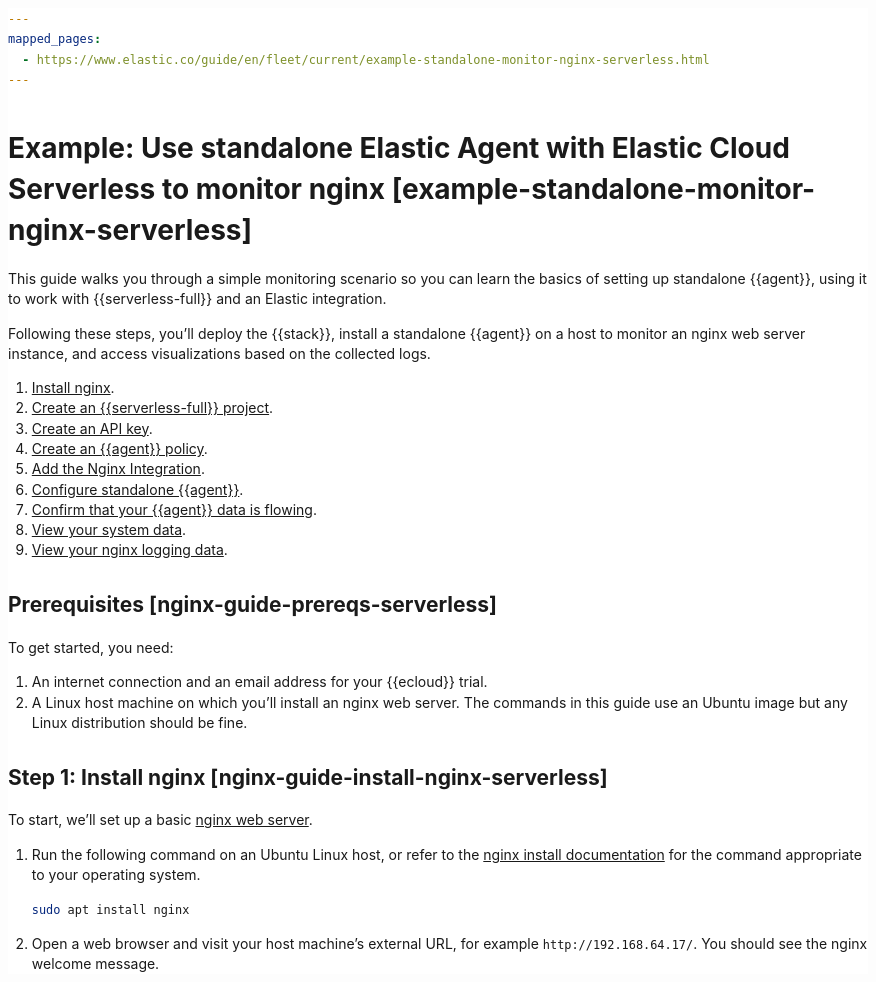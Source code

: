 ```yaml
---
mapped_pages:
  - https://www.elastic.co/guide/en/fleet/current/example-standalone-monitor-nginx-serverless.html
---
```


# Example: Use standalone Elastic Agent with Elastic Cloud Serverless to monitor nginx [example-standalone-monitor-nginx-serverless]

This guide walks you through a simple monitoring scenario so you can learn the basics of setting up standalone {{agent}}, using it to work with {{serverless-full}} and an Elastic integration.

Following these steps, you’ll deploy the {{stack}}, install a standalone {{agent}} on a host to monitor an nginx web server instance, and access visualizations based on the collected logs.

1. [Install nginx](#nginx-guide-install-nginx-serverless).
2. [Create an {{serverless-full}} project](#nginx-guide-sign-up-serverless).
3. [Create an API key](#nginx-guide-create-api-key-serverless).
4. [Create an {{agent}} policy](#nginx-guide-create-policy-serverless).
5. [Add the Nginx Integration](#nginx-guide-add-integration-serverless).
6. [Configure standalone {{agent}}](#nginx-guide-configure-standalone-agent-serverless).
7. [Confirm that your {{agent}} data is flowing](#nginx-guide-confirm-agent-data-serverless).
8. [View your system data](#nginx-guide-view-system-data-serverless).
9. [View your nginx logging data](#nginx-guide-view-nginx-data-serverless).


## Prerequisites [nginx-guide-prereqs-serverless]

To get started, you need:

1. An internet connection and an email address for your {{ecloud}} trial.
2. A Linux host machine on which you’ll install an nginx web server. The commands in this guide use an Ubuntu image but any Linux distribution should be fine.


## Step 1: Install nginx [nginx-guide-install-nginx-serverless]

To start, we’ll set up a basic [nginx web server](https://docs.nginx.com/nginx/admin-guide/web-server/).

1. Run the following command on an Ubuntu Linux host, or refer to the [nginx install documentation](https://docs.nginx.com/nginx/admin-guide/installing-nginx/installing-nginx-open-source/) for the command appropriate to your operating system.

    ```sh
    sudo apt install nginx
    ```

2. Open a web browser and visit your host machine’s external URL, for example `http://192.168.64.17/`. You should see the nginx welcome message.

